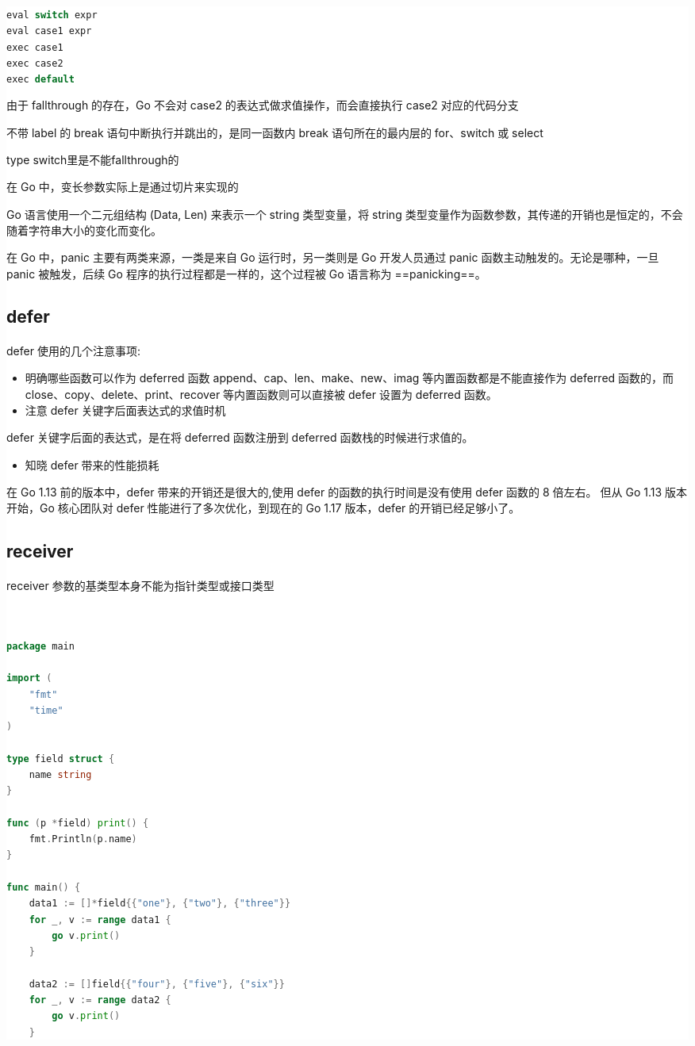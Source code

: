 ```go
eval switch expr
eval case1 expr
exec case1
exec case2
exec default
```
由于 fallthrough 的存在，Go 不会对 case2 的表达式做求值操作，而会直接执行 case2 对应的代码分支

不带 label 的 break 语句中断执行并跳出的，是同一函数内 break 语句所在的最内层的 for、switch 或 select

type switch里是不能fallthrough的

在 Go 中，变长参数实际上是通过切片来实现的


Go 语言使用一个二元组结构 (Data, Len) 来表示一个 string 类型变量，将 string 类型变量作为函数参数，其传递的开销也是恒定的，不会随着字符串大小的变化而变化。


在 Go 中，panic 主要有两类来源，一类是来自 Go 运行时，另一类则是 Go 开发人员通过 panic 函数主动触发的。无论是哪种，一旦 panic 被触发，后续 Go 程序的执行过程都是一样的，这个过程被 Go 语言称为 ==panicking==。



## defer
defer 使用的几个注意事项:
* 明确哪些函数可以作为 deferred 函数
append、cap、len、make、new、imag 等内置函数都是不能直接作为 deferred 函数的，而 close、copy、delete、print、recover 等内置函数则可以直接被 defer 设置为 deferred 函数。
* 注意 defer 关键字后面表达式的求值时机

defer 关键字后面的表达式，是在将 deferred 函数注册到 deferred 函数栈的时候进行求值的。

* 知晓 defer 带来的性能损耗

在 Go 1.13 前的版本中，defer 带来的开销还是很大的,使用 defer 的函数的执行时间是没有使用 defer 函数的 8 倍左右。
但从 Go 1.13 版本开始，Go 核心团队对 defer 性能进行了多次优化，到现在的 Go 1.17 版本，defer 的开销已经足够小了。

## receiver
receiver 参数的基类型本身不能为指针类型或接口类型

```go


package main

import (
    "fmt"
    "time"
)

type field struct {
    name string
}

func (p *field) print() {
    fmt.Println(p.name)
}

func main() {
    data1 := []*field{{"one"}, {"two"}, {"three"}}
    for _, v := range data1 {
        go v.print()
    }

    data2 := []field{{"four"}, {"five"}, {"six"}}
    for _, v := range data2 {
        go v.print()
    }
```